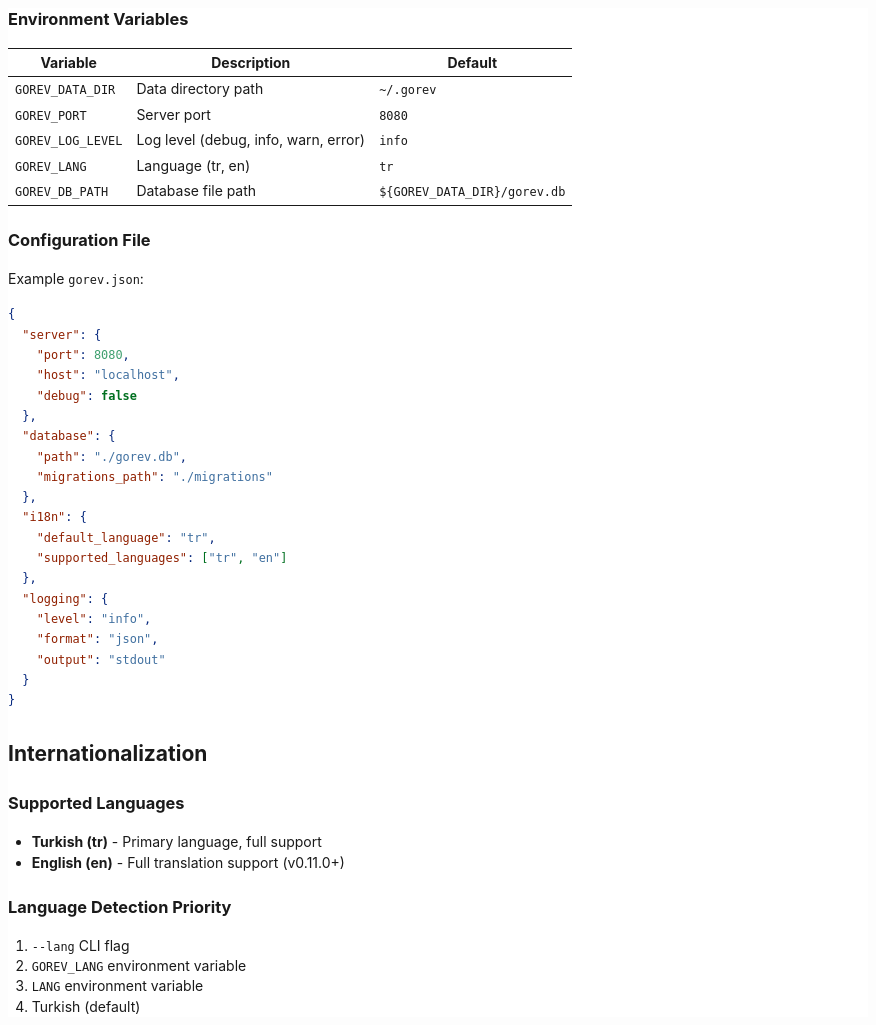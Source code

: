 ### Environment Variables

| Variable | Description | Default |
|----------|-------------|---------|
| `GOREV_DATA_DIR` | Data directory path | `~/.gorev` |
| `GOREV_PORT` | Server port | `8080` |
| `GOREV_LOG_LEVEL` | Log level (debug, info, warn, error) | `info` |
| `GOREV_LANG` | Language (tr, en) | `tr` |
| `GOREV_DB_PATH` | Database file path | `${GOREV_DATA_DIR}/gorev.db` |

### Configuration File

Example `gorev.json`:

```json
{
  "server": {
    "port": 8080,
    "host": "localhost",
    "debug": false
  },
  "database": {
    "path": "./gorev.db",
    "migrations_path": "./migrations"
  },
  "i18n": {
    "default_language": "tr",
    "supported_languages": ["tr", "en"]
  },
  "logging": {
    "level": "info",
    "format": "json",
    "output": "stdout"
  }
}
```

## Internationalization

### Supported Languages

- **Turkish (tr)** - Primary language, full support
- **English (en)** - Full translation support (v0.11.0+)

### Language Detection Priority

1. `--lang` CLI flag
2. `GOREV_LANG` environment variable  
3. `LANG` environment variable
4. Turkish (default)
